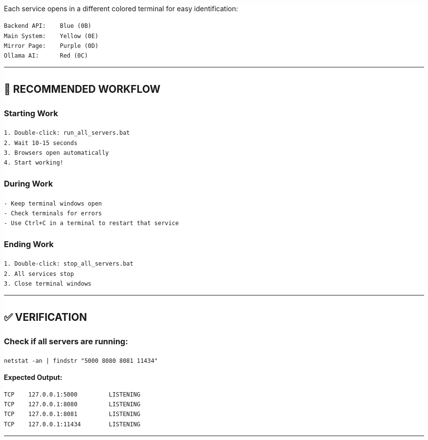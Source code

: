 Each service opens in a different colored terminal for easy identification:

```
Backend API:    Blue (0B)
Main System:    Yellow (0E)
Mirror Page:    Purple (0D)
Ollama AI:      Red (0C)
```

---

## 🎯 RECOMMENDED WORKFLOW

### Starting Work
```
1. Double-click: run_all_servers.bat
2. Wait 10-15 seconds
3. Browsers open automatically
4. Start working!
```

### During Work
```
- Keep terminal windows open
- Check terminals for errors
- Use Ctrl+C in a terminal to restart that service
```

### Ending Work
```
1. Double-click: stop_all_servers.bat
2. All services stop
3. Close terminal windows
```

---

## ✅ VERIFICATION

### Check if all servers are running:
```batch
netstat -an | findstr "5000 8080 8081 11434"
```

**Expected Output:**
```
TCP    127.0.0.1:5000         LISTENING
TCP    127.0.0.1:8080         LISTENING
TCP    127.0.0.1:8081         LISTENING
TCP    127.0.0.1:11434        LISTENING
```

---
